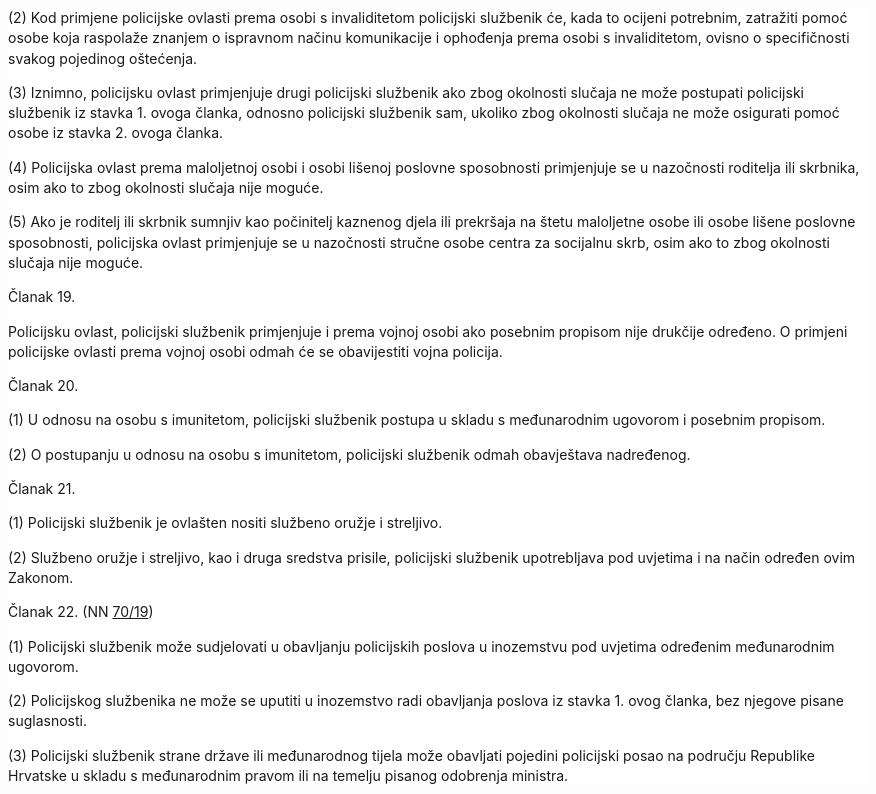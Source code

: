 \(2\) Kod primjene policijske ovlasti prema osobi s invaliditetom
policijski službenik će, kada to ocijeni potrebnim, zatražiti pomoć
osobe koja raspolaže znanjem o ispravnom načinu komunikacije i ophođenja
prema osobi s invaliditetom, ovisno o specifičnosti svakog pojedinog
oštećenja.

\(3\) Iznimno, policijsku ovlast primjenjuje drugi policijski službenik
ako zbog okolnosti slučaja ne može postupati policijski službenik iz
stavka 1. ovoga članka, odnosno policijski službenik sam, ukoliko zbog
okolnosti slučaja ne može osigurati pomoć osobe iz stavka 2. ovoga
članka.

\(4\) Policijska ovlast prema maloljetnoj osobi i osobi lišenoj poslovne
sposobnosti primjenjuje se u nazočnosti roditelja ili skrbnika, osim ako
to zbog okolnosti slučaja nije moguće.

\(5\) Ako je roditelj ili skrbnik sumnjiv kao počinitelj kaznenog djela
ili prekršaja na štetu maloljetne osobe ili osobe lišene poslovne
sposobnosti, policijska ovlast primjenjuje se u nazočnosti stručne osobe
centra za socijalnu skrb, osim ako to zbog okolnosti slučaja nije
moguće.

Članak 19.

Policijsku ovlast, policijski službenik primjenjuje i prema vojnoj osobi
ako posebnim propisom nije drukčije određeno. O primjeni policijske
ovlasti prema vojnoj osobi odmah će se obavijestiti vojna policija.

Članak 20.

\(1\) U odnosu na osobu s imunitetom, policijski službenik postupa u
skladu s međunarodnim ugovorom i posebnim propisom.

\(2\) O postupanju u odnosu na osobu s imunitetom, policijski službenik
odmah obavještava nadređenog.

Članak 21.

\(1\) Policijski službenik je ovlašten nositi službeno oružje i
streljivo.

\(2\) Službeno oružje i streljivo, kao i druga sredstva prisile,
policijski službenik upotrebljava pod uvjetima i na način određen ovim
Zakonom.

Članak 22. (NN [70/19](https://www.zakon.hr/cms.htm?id=39893))

\(1\) Policijski službenik može sudjelovati u obavljanju policijskih
poslova u inozemstvu pod uvjetima određenim međunarodnim ugovorom.

\(2\) Policijskog službenika ne može se uputiti u inozemstvo radi
obavljanja poslova iz stavka 1. ovog članka, bez njegove pisane
suglasnosti.

\(3\) Policijski službenik strane države ili međunarodnog tijela može
obavljati pojedini policijski posao na području Republike Hrvatske u
skladu s međunarodnim pravom ili na temelju pisanog odobrenja ministra.
